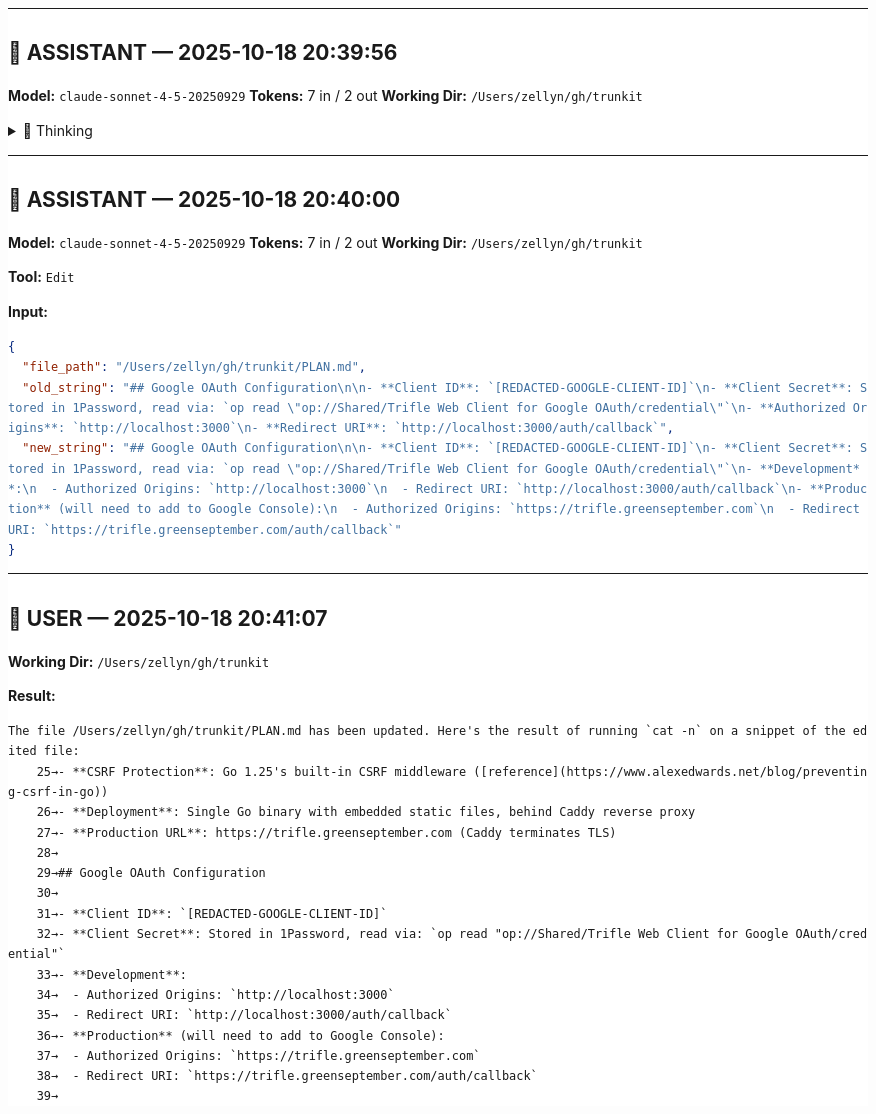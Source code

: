 ```
```


---
## 🤖 ASSISTANT — 2025-10-18 20:39:56

**Model:** `claude-sonnet-4-5-20250929`
**Tokens:** 7 in / 2 out
**Working Dir:** `/Users/zellyn/gh/trunkit`

<details><summary>💭 Thinking</summary></details>

---
## 🤖 ASSISTANT — 2025-10-18 20:40:00

**Model:** `claude-sonnet-4-5-20250929`
**Tokens:** 7 in / 2 out
**Working Dir:** `/Users/zellyn/gh/trunkit`

**Tool:** `Edit`

**Input:**
```json
{
  "file_path": "/Users/zellyn/gh/trunkit/PLAN.md",
  "old_string": "## Google OAuth Configuration\n\n- **Client ID**: `[REDACTED-GOOGLE-CLIENT-ID]`\n- **Client Secret**: Stored in 1Password, read via: `op read \"op://Shared/Trifle Web Client for Google OAuth/credential\"`\n- **Authorized Origins**: `http://localhost:3000`\n- **Redirect URI**: `http://localhost:3000/auth/callback`",
  "new_string": "## Google OAuth Configuration\n\n- **Client ID**: `[REDACTED-GOOGLE-CLIENT-ID]`\n- **Client Secret**: Stored in 1Password, read via: `op read \"op://Shared/Trifle Web Client for Google OAuth/credential\"`\n- **Development**:\n  - Authorized Origins: `http://localhost:3000`\n  - Redirect URI: `http://localhost:3000/auth/callback`\n- **Production** (will need to add to Google Console):\n  - Authorized Origins: `https://trifle.greenseptember.com`\n  - Redirect URI: `https://trifle.greenseptember.com/auth/callback`"
}
```


---
## 👤 USER — 2025-10-18 20:41:07

**Working Dir:** `/Users/zellyn/gh/trunkit`

**Result:**
```
The file /Users/zellyn/gh/trunkit/PLAN.md has been updated. Here's the result of running `cat -n` on a snippet of the edited file:
    25→- **CSRF Protection**: Go 1.25's built-in CSRF middleware ([reference](https://www.alexedwards.net/blog/preventing-csrf-in-go))
    26→- **Deployment**: Single Go binary with embedded static files, behind Caddy reverse proxy
    27→- **Production URL**: https://trifle.greenseptember.com (Caddy terminates TLS)
    28→
    29→## Google OAuth Configuration
    30→
    31→- **Client ID**: `[REDACTED-GOOGLE-CLIENT-ID]`
    32→- **Client Secret**: Stored in 1Password, read via: `op read "op://Shared/Trifle Web Client for Google OAuth/credential"`
    33→- **Development**:
    34→  - Authorized Origins: `http://localhost:3000`
    35→  - Redirect URI: `http://localhost:3000/auth/callback`
    36→- **Production** (will need to add to Google Console):
    37→  - Authorized Origins: `https://trifle.greenseptember.com`
    38→  - Redirect URI: `https://trifle.greenseptember.com/auth/callback`
    39→
```